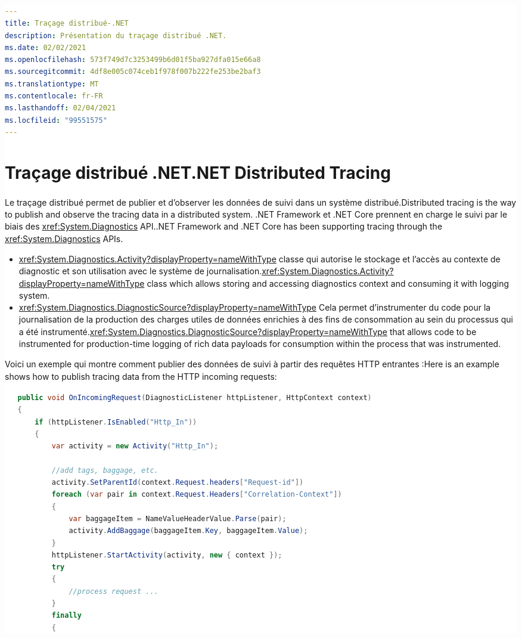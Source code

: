 ```yaml
---
title: Traçage distribué-.NET
description: Présentation du traçage distribué .NET.
ms.date: 02/02/2021
ms.openlocfilehash: 573f749d7c3253499b6d01f5ba927dfa015e66a8
ms.sourcegitcommit: 4df8e005c074ceb1f978f007b222fe253be2baf3
ms.translationtype: MT
ms.contentlocale: fr-FR
ms.lasthandoff: 02/04/2021
ms.locfileid: "99551575"
---
```

# <a name="net-distributed-tracing"></a><span data-ttu-id="f6316-103">Traçage distribué .NET</span><span class="sxs-lookup"><span data-stu-id="f6316-103">.NET Distributed Tracing</span></span>

<span data-ttu-id="f6316-104">Le traçage distribué permet de publier et d’observer les données de suivi dans un système distribué.</span><span class="sxs-lookup"><span data-stu-id="f6316-104">Distributed tracing is the way to publish and observe the tracing data in a distributed system.</span></span>
<span data-ttu-id="f6316-105">.NET Framework et .NET Core prennent en charge le suivi par le biais des <xref:System.Diagnostics> API.</span><span class="sxs-lookup"><span data-stu-id="f6316-105">.NET Framework and .NET Core has been supporting tracing through the <xref:System.Diagnostics> APIs.</span></span>

- <span data-ttu-id="f6316-106"><xref:System.Diagnostics.Activity?displayProperty=nameWithType> classe qui autorise le stockage et l’accès au contexte de diagnostic et son utilisation avec le système de journalisation.</span><span class="sxs-lookup"><span data-stu-id="f6316-106"><xref:System.Diagnostics.Activity?displayProperty=nameWithType> class which allows storing and accessing diagnostics context and consuming it with logging system.</span></span>
- <span data-ttu-id="f6316-107"><xref:System.Diagnostics.DiagnosticSource?displayProperty=nameWithType> Cela permet d’instrumenter du code pour la journalisation de la production des charges utiles de données enrichies à des fins de consommation au sein du processus qui a été instrumenté.</span><span class="sxs-lookup"><span data-stu-id="f6316-107"><xref:System.Diagnostics.DiagnosticSource?displayProperty=nameWithType> that allows code to be instrumented for production-time logging of rich data payloads for consumption within the process that was instrumented.</span></span>

<span data-ttu-id="f6316-108">Voici un exemple qui montre comment publier des données de suivi à partir des requêtes HTTP entrantes :</span><span class="sxs-lookup"><span data-stu-id="f6316-108">Here is an example shows how to publish tracing data from the HTTP incoming requests:</span></span>

```csharp
   public void OnIncomingRequest(DiagnosticListener httpListener, HttpContext context)
   {
       if (httpListener.IsEnabled("Http_In"))
       {
           var activity = new Activity("Http_In");

           //add tags, baggage, etc.
           activity.SetParentId(context.Request.headers["Request-id"])
           foreach (var pair in context.Request.Headers["Correlation-Context"])
           {
               var baggageItem = NameValueHeaderValue.Parse(pair);
               activity.AddBaggage(baggageItem.Key, baggageItem.Value);
           }
           httpListener.StartActivity(activity, new { context });
           try
           {
               //process request ...
           }
           finally
           {
```